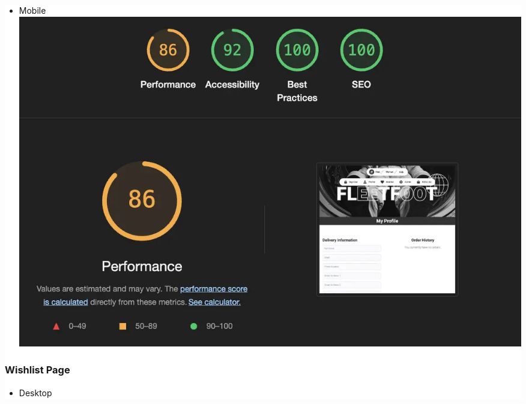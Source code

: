 - Mobile
  <img src="./readme-images/testing/lighthouse/profile-mobile.webp" alt="Profile Page Mobile">

### Wishlist Page

- Desktop